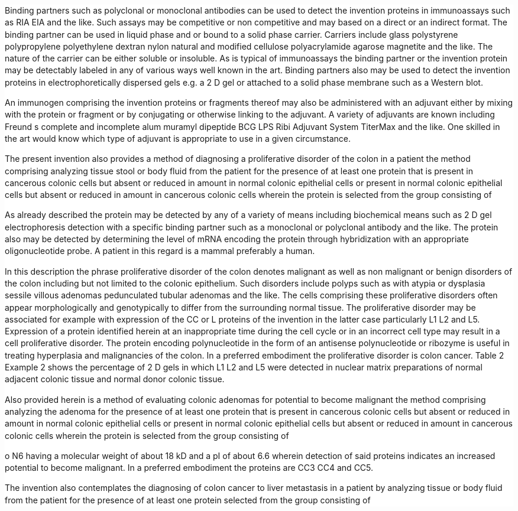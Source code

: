 Binding partners such as polyclonal or monoclonal antibodies can be used to detect the invention proteins in immunoassays such as RIA EIA and the like. Such assays may be competitive or non competitive and may based on a direct or an indirect format. The binding partner can be used in liquid phase and or bound to a solid phase carrier. Carriers include glass polystyrene polypropylene polyethylene dextran nylon natural and modified cellulose polyacrylamide agarose magnetite and the like. The nature of the carrier can be either soluble or insoluble. As is typical of immunoassays the binding partner or the invention protein may be detectably labeled in any of various ways well known in the art. Binding partners also may be used to detect the invention proteins in electrophoretically dispersed gels e.g. a 2 D gel or attached to a solid phase membrane such as a Western blot.

An immunogen comprising the invention proteins or fragments thereof may also be administered with an adjuvant either by mixing with the protein or fragment or by conjugating or otherwise linking to the adjuvant. A variety of adjuvants are known including Freund s complete and incomplete alum muramyl dipeptide BCG LPS Ribi Adjuvant System TiterMax and the like. One skilled in the art would know which type of adjuvant is appropriate to use in a given circumstance.

The present invention also provides a method of diagnosing a proliferative disorder of the colon in a patient the method comprising analyzing tissue stool or body fluid from the patient for the presence of at least one protein that is present in cancerous colonic cells but absent or reduced in amount in normal colonic epithelial cells or present in normal colonic epithelial cells but absent or reduced in amount in cancerous colonic cells wherein the protein is selected from the group consisting of 

As already described the protein may be detected by any of a variety of means including biochemical means such as 2 D gel electrophoresis detection with a specific binding partner such as a monoclonal or polyclonal antibody and the like. The protein also may be detected by determining the level of mRNA encoding the protein through hybridization with an appropriate oligonucleotide probe. A patient in this regard is a mammal preferably a human.

In this description the phrase proliferative disorder of the colon denotes malignant as well as non malignant or benign disorders of the colon including but not limited to the colonic epithelium. Such disorders include polyps such as with atypia or dysplasia sessile villous adenomas pedunculated tubular adenomas and the like. The cells comprising these proliferative disorders often appear morphologically and genotypically to differ from the surrounding normal tissue. The proliferative disorder may be associated for example with expression of the CC or L proteins of the invention in the latter case particularly L1 L2 and L5. Expression of a protein identified herein at an inappropriate time during the cell cycle or in an incorrect cell type may result in a cell proliferative disorder. The protein encoding polynucleotide in the form of an antisense polynucleotide or ribozyme is useful in treating hyperplasia and malignancies of the colon. In a preferred embodiment the proliferative disorder is colon cancer. Table 2 Example 2 shows the percentage of 2 D gels in which L1 L2 and L5 were detected in nuclear matrix preparations of normal adjacent colonic tissue and normal donor colonic tissue.

Also provided herein is a method of evaluating colonic adenomas for potential to become malignant the method comprising analyzing the adenoma for the presence of at least one protein that is present in cancerous colonic cells but absent or reduced in amount in normal colonic epithelial cells or present in normal colonic epithelial cells but absent or reduced in amount in cancerous colonic cells wherein the protein is selected from the group consisting of 

o N6 having a molecular weight of about 18 kD and a pI of about 6.6 wherein detection of said proteins indicates an increased potential to become malignant. In a preferred embodiment the proteins are CC3 CC4 and CC5.

The invention also contemplates the diagnosing of colon cancer to liver metastasis in a patient by analyzing tissue or body fluid from the patient for the presence of at least one protein selected from the group consisting of 
